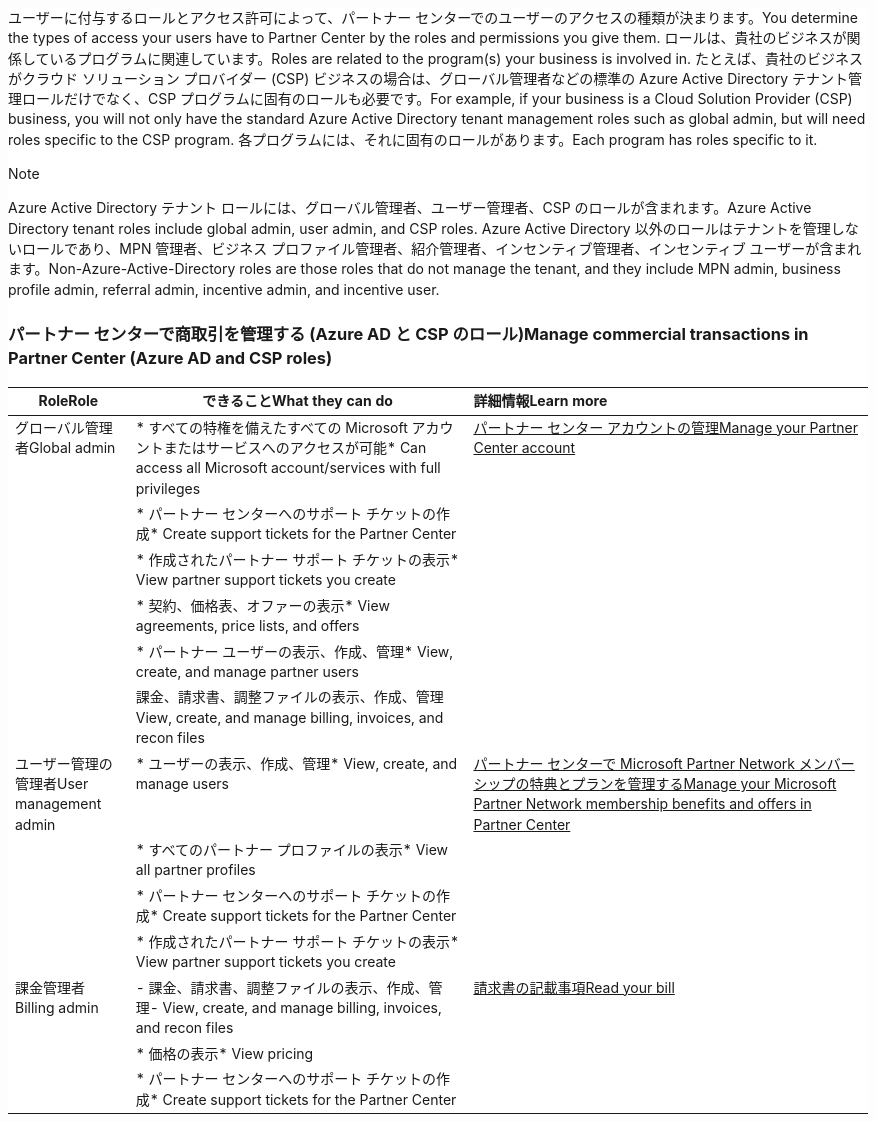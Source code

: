 <span data-ttu-id="d3f1f-111">ユーザーに付与するロールとアクセス許可によって、パートナー センターでのユーザーのアクセスの種類が決まります。</span><span class="sxs-lookup"><span data-stu-id="d3f1f-111">You determine the types of access your users have to Partner Center by the roles and permissions you give them.</span></span> <span data-ttu-id="d3f1f-112">ロールは、貴社のビジネスが関係しているプログラムに関連しています。</span><span class="sxs-lookup"><span data-stu-id="d3f1f-112">Roles are related to the program(s) your business is involved in.</span></span> <span data-ttu-id="d3f1f-113">たとえば、貴社のビジネスがクラウド ソリューション プロバイダー (CSP) ビジネスの場合は、グローバル管理者などの標準の Azure Active Directory テナント管理ロールだけでなく、CSP プログラムに固有のロールも必要です。</span><span class="sxs-lookup"><span data-stu-id="d3f1f-113">For example, if your business is a Cloud Solution Provider (CSP) business, you will not only have the standard Azure Active Directory tenant management roles such as global admin, but will need roles specific to the CSP program.</span></span> <span data-ttu-id="d3f1f-114">各プログラムには、それに固有のロールがあります。</span><span class="sxs-lookup"><span data-stu-id="d3f1f-114">Each program has roles specific to it.</span></span>

>[!Note]
> <span data-ttu-id="d3f1f-115">Azure Active Directory テナント ロールには、グローバル管理者、ユーザー管理者、CSP のロールが含まれます。</span><span class="sxs-lookup"><span data-stu-id="d3f1f-115">Azure Active Directory tenant roles include global admin, user admin, and CSP roles.</span></span> <span data-ttu-id="d3f1f-116">Azure Active Directory 以外のロールはテナントを管理しないロールであり、MPN 管理者、ビジネス プロファイル管理者、紹介管理者、インセンティブ管理者、インセンティブ ユーザーが含まれます。</span><span class="sxs-lookup"><span data-stu-id="d3f1f-116">Non-Azure-Active-Directory roles are those roles that do not manage the tenant, and they include MPN admin, business profile admin, referral admin, incentive admin, and incentive user.</span></span> 

### <a name="manage-commercial-transactions-in-partner-center-azure-ad-and-csp-roles"></a><span data-ttu-id="d3f1f-117">パートナー センターで商取引を管理する (Azure AD と CSP のロール)</span><span class="sxs-lookup"><span data-stu-id="d3f1f-117">Manage commercial transactions in Partner Center (Azure AD and CSP roles)</span></span>

|<span data-ttu-id="d3f1f-118">**Role**</span><span class="sxs-lookup"><span data-stu-id="d3f1f-118">**Role**</span></span>|<span data-ttu-id="d3f1f-119">**できること**</span><span class="sxs-lookup"><span data-stu-id="d3f1f-119">**What they can do**</span></span>|<span data-ttu-id="d3f1f-120">**詳細情報**</span><span class="sxs-lookup"><span data-stu-id="d3f1f-120">**Learn more**</span></span>|
|----------------------------------|---|:---------------------------------|
|<span data-ttu-id="d3f1f-121">グローバル管理者</span><span class="sxs-lookup"><span data-stu-id="d3f1f-121">Global admin</span></span>|<span data-ttu-id="d3f1f-122">\*    すべての特権を備えたすべての Microsoft アカウントまたはサービスへのアクセスが可能</span><span class="sxs-lookup"><span data-stu-id="d3f1f-122">\*    Can access all Microsoft account/services with full privileges</span></span>|[<span data-ttu-id="d3f1f-123">パートナー センター アカウントの管理</span><span class="sxs-lookup"><span data-stu-id="d3f1f-123">Manage your Partner Center account</span></span>](partner-center-account-setup.md)
|      |<span data-ttu-id="d3f1f-124">\*    パートナー センターへのサポート チケットの作成</span><span class="sxs-lookup"><span data-stu-id="d3f1f-124">\*    Create support tickets for the Partner Center</span></span>
||<span data-ttu-id="d3f1f-125">\*    作成されたパートナー サポート チケットの表示</span><span class="sxs-lookup"><span data-stu-id="d3f1f-125">\*    View partner support tickets you create</span></span>
||<span data-ttu-id="d3f1f-126">\*    契約、価格表、オファーの表示</span><span class="sxs-lookup"><span data-stu-id="d3f1f-126">\*    View agreements, price lists, and offers</span></span>
||<span data-ttu-id="d3f1f-127">\*    パートナー ユーザーの表示、作成、管理</span><span class="sxs-lookup"><span data-stu-id="d3f1f-127">\*    View, create, and manage partner users</span></span>|
||  <span data-ttu-id="d3f1f-128">課金、請求書、調整ファイルの表示、作成、管理</span><span class="sxs-lookup"><span data-stu-id="d3f1f-128">View, create, and manage billing, invoices, and recon files</span></span>
|<span data-ttu-id="d3f1f-129">ユーザー管理の管理者</span><span class="sxs-lookup"><span data-stu-id="d3f1f-129">User management admin</span></span>   | <span data-ttu-id="d3f1f-130">\*    ユーザーの表示、作成、管理</span><span class="sxs-lookup"><span data-stu-id="d3f1f-130">\*    View, create, and manage users</span></span>|[<span data-ttu-id="d3f1f-131">パートナー センターで Microsoft Partner Network メンバーシップの特典とプランを管理する</span><span class="sxs-lookup"><span data-stu-id="d3f1f-131">Manage your Microsoft Partner Network membership benefits and offers in Partner Center</span></span>](manage-your-partner-network-benefits.md)
||<span data-ttu-id="d3f1f-132">\*    すべてのパートナー プロファイルの表示</span><span class="sxs-lookup"><span data-stu-id="d3f1f-132">\*    View all partner profiles</span></span>
||<span data-ttu-id="d3f1f-133">\*    パートナー センターへのサポート チケットの作成</span><span class="sxs-lookup"><span data-stu-id="d3f1f-133">\*    Create support tickets for the Partner Center</span></span>
||<span data-ttu-id="d3f1f-134">\*    作成されたパートナー サポート チケットの表示</span><span class="sxs-lookup"><span data-stu-id="d3f1f-134">\*    View partner support tickets you create</span></span>
|<span data-ttu-id="d3f1f-135">課金管理者</span><span class="sxs-lookup"><span data-stu-id="d3f1f-135">Billing admin</span></span> | <span data-ttu-id="d3f1f-136">- 課金、請求書、調整ファイルの表示、作成、管理</span><span class="sxs-lookup"><span data-stu-id="d3f1f-136">- View, create, and manage billing, invoices, and recon files</span></span>|[<span data-ttu-id="d3f1f-137">請求書の記載事項</span><span class="sxs-lookup"><span data-stu-id="d3f1f-137">Read your bill</span></span>](billing.md)
||<span data-ttu-id="d3f1f-138">\*    価格の表示</span><span class="sxs-lookup"><span data-stu-id="d3f1f-138">\*    View pricing</span></span>
||<span data-ttu-id="d3f1f-139">\*    パートナー センターへのサポート チケットの作成</span><span class="sxs-lookup"><span data-stu-id="d3f1f-139">\*    Create support tickets for the Partner Center</span></span>